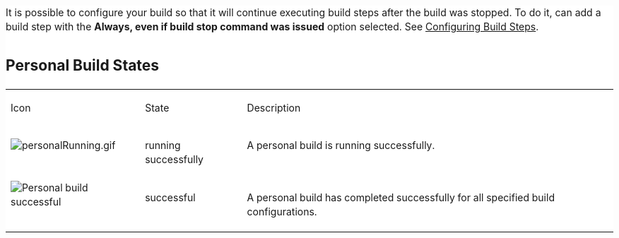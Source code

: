 It is possible to configure your build so that it will continue executing build steps after the build was stopped. To do it, can add a build step with the __Always, even if build stop command was issued__ option selected. See [Configuring Build Steps](configuring-build-steps.md).

</note>

## Personal Build States

<table><tr>

<td>

Icon

</td>

<td>

State

</td>

<td>

Description

</td></tr><tr>

<td>

![personalRunning.gif](personalRunning.gif)

</td>

<td>

running successfully

</td>

<td>

A personal build is running successfully.

</td></tr><tr>

<td>

<img src="personalFinished.png" width="20" alt="Personal build successful"/>

</td>

<td>

successful

</td>

<td>

A personal build has completed successfully for all specified build configurations.
